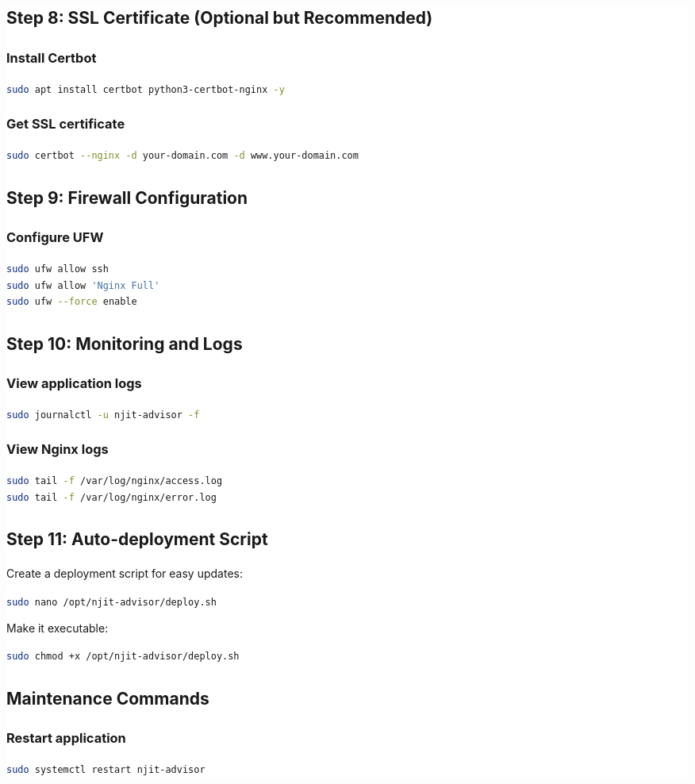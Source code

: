## Step 8: SSL Certificate (Optional but Recommended)

### Install Certbot
```bash
sudo apt install certbot python3-certbot-nginx -y
```

### Get SSL certificate
```bash
sudo certbot --nginx -d your-domain.com -d www.your-domain.com
```

## Step 9: Firewall Configuration

### Configure UFW
```bash
sudo ufw allow ssh
sudo ufw allow 'Nginx Full'
sudo ufw --force enable
```

## Step 10: Monitoring and Logs

### View application logs
```bash
sudo journalctl -u njit-advisor -f
```

### View Nginx logs
```bash
sudo tail -f /var/log/nginx/access.log
sudo tail -f /var/log/nginx/error.log
```

## Step 11: Auto-deployment Script

Create a deployment script for easy updates:
```bash
sudo nano /opt/njit-advisor/deploy.sh
```

Make it executable:
```bash
sudo chmod +x /opt/njit-advisor/deploy.sh
```

## Maintenance Commands

### Restart application
```bash
sudo systemctl restart njit-advisor
```
